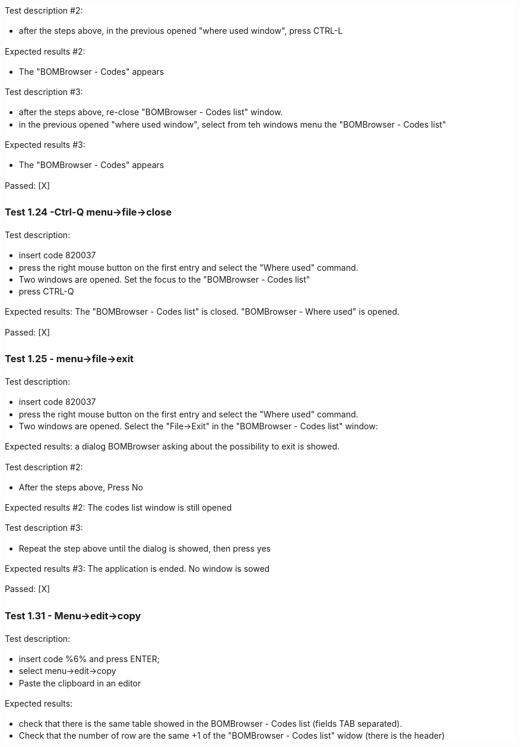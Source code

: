 Test description #2:
- after the steps above, in the previous opened "where used window", press CTRL-L

Expected results #2:
- The "BOMBrowser - Codes" appears

Test description #3:
- after the steps above, re-close "BOMBrowser - Codes list" window.
- in the previous opened "where used window", select from teh windows menu the "BOMBrowser - Codes list"

Expected results #3:
- The "BOMBrowser - Codes" appears

Passed: [X]

### Test 1.24 -Ctrl-Q  menu->file->close
Test description:
- insert code 820037
- press the right mouse button on the first entry and select the "Where used" command.
- Two windows are opened. Set the focus to the "BOMBrowser - Codes list"
- press CTRL-Q

Expected results: The "BOMBrowser - Codes list" is closed. "BOMBrowser - Where used" is opened.

Passed: [X]

### Test 1.25 - menu->file->exit
Test description:
- insert code 820037
- press the right mouse button on the first entry and select the "Where used" command.
- Two windows are opened. Select the "File->Exit" in the "BOMBrowser - Codes list" window:

Expected results: a dialog BOMBrowser asking about the possibility to exit is showed.

Test description #2:
- After the steps above,  Press No

Expected results #2: The codes list window is still opened

Test description #3:
- Repeat the step above until the dialog is showed, then press yes

Expected results #3: The application is ended. No window is sowed

Passed: [X]


### Test 1.31 - Menu->edit->copy
Test description:
- insert code %6% and press ENTER;
- select menu->edit->copy
- Paste the clipboard in an editor

Expected results:
- check that there is the same table showed in the BOMBrowser - Codes list (fields TAB separated).
- Check that the number of row are the same +1 of the "BOMBrowser - Codes list" widow (there is the header)
